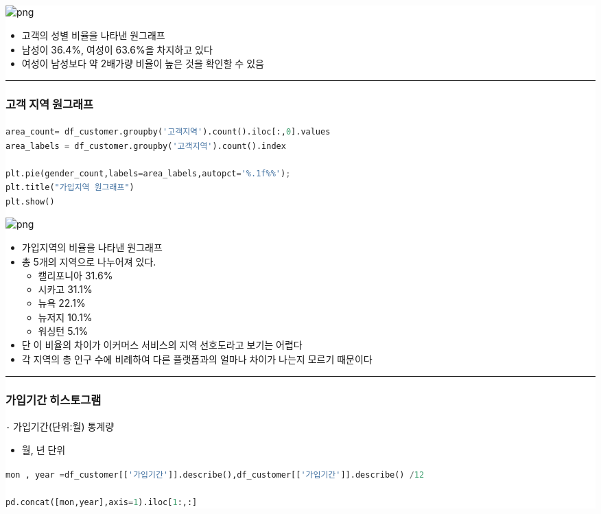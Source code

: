
    
![png](output_19_0.png)
    


- 고객의 성별 비율을 나타낸 원그래프
- 남성이 36.4%, 여성이 63.6%을 차지하고 있다
- 여성이 남성보다 약 2배가량 비율이 높은 것을 확인할 수 있음

---

### 고객 지역 원그래프


```python
area_count= df_customer.groupby('고객지역').count().iloc[:,0].values
area_labels = df_customer.groupby('고객지역').count().index

plt.pie(gender_count,labels=area_labels,autopct='%.1f%%');
plt.title("가입지역 원그래프")
plt.show()
```


    
![png](output_23_0.png)
    


- 가입지역의 비율을 나타낸 원그래프
- 총 5개의 지역으로 나누어져 있다.
    - 캘리포니아 31.6%
    - 시카고 31.1%
    - 뉴욕 22.1%
    - 뉴저지 10.1%
    - 워싱턴 5.1%
- 단 이 비율의 차이가 이커머스 서비스의 지역 선호도라고 보기는 어렵다
- 각 지역의 총 인구 수에 비례하여 다른 플랫폼과의 얼마나 차이가 나는지 모르기 때문이다

---

### 가입기간 히스토그램

`-` 가입기간(단위:월) 통계량

- 월, 년 단위


```python
mon , year =df_customer[['가입기간']].describe(),df_customer[['가입기간']].describe() /12

pd.concat([mon,year],axis=1).iloc[1:,:]
```




<div>
<style scoped>
    .dataframe tbody tr th:only-of-type {
        vertical-align: middle;
    }
